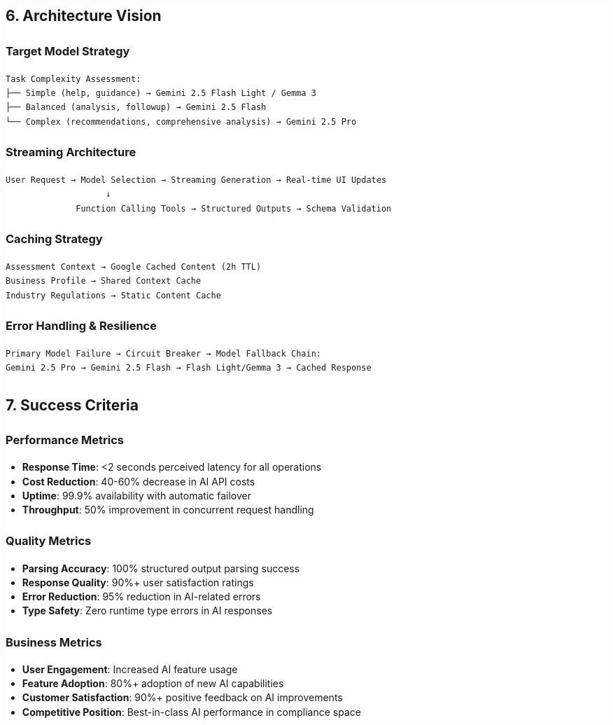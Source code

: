 ## 6. Architecture Vision

### Target Model Strategy
```
Task Complexity Assessment:
├── Simple (help, guidance) → Gemini 2.5 Flash Light / Gemma 3
├── Balanced (analysis, followup) → Gemini 2.5 Flash  
└── Complex (recommendations, comprehensive analysis) → Gemini 2.5 Pro
```

### Streaming Architecture
```
User Request → Model Selection → Streaming Generation → Real-time UI Updates
                    ↓
              Function Calling Tools → Structured Outputs → Schema Validation
```

### Caching Strategy
```
Assessment Context → Google Cached Content (2h TTL)
Business Profile → Shared Context Cache
Industry Regulations → Static Content Cache
```

### Error Handling & Resilience
```
Primary Model Failure → Circuit Breaker → Model Fallback Chain:
Gemini 2.5 Pro → Gemini 2.5 Flash → Flash Light/Gemma 3 → Cached Response
```

## 7. Success Criteria

### Performance Metrics
- **Response Time**: <2 seconds perceived latency for all operations
- **Cost Reduction**: 40-60% decrease in AI API costs
- **Uptime**: 99.9% availability with automatic failover
- **Throughput**: 50% improvement in concurrent request handling

### Quality Metrics
- **Parsing Accuracy**: 100% structured output parsing success
- **Response Quality**: 90%+ user satisfaction ratings
- **Error Reduction**: 95% reduction in AI-related errors
- **Type Safety**: Zero runtime type errors in AI responses

### Business Metrics
- **User Engagement**: Increased AI feature usage
- **Feature Adoption**: 80%+ adoption of new AI capabilities
- **Customer Satisfaction**: 90%+ positive feedback on AI improvements
- **Competitive Position**: Best-in-class AI performance in compliance space
